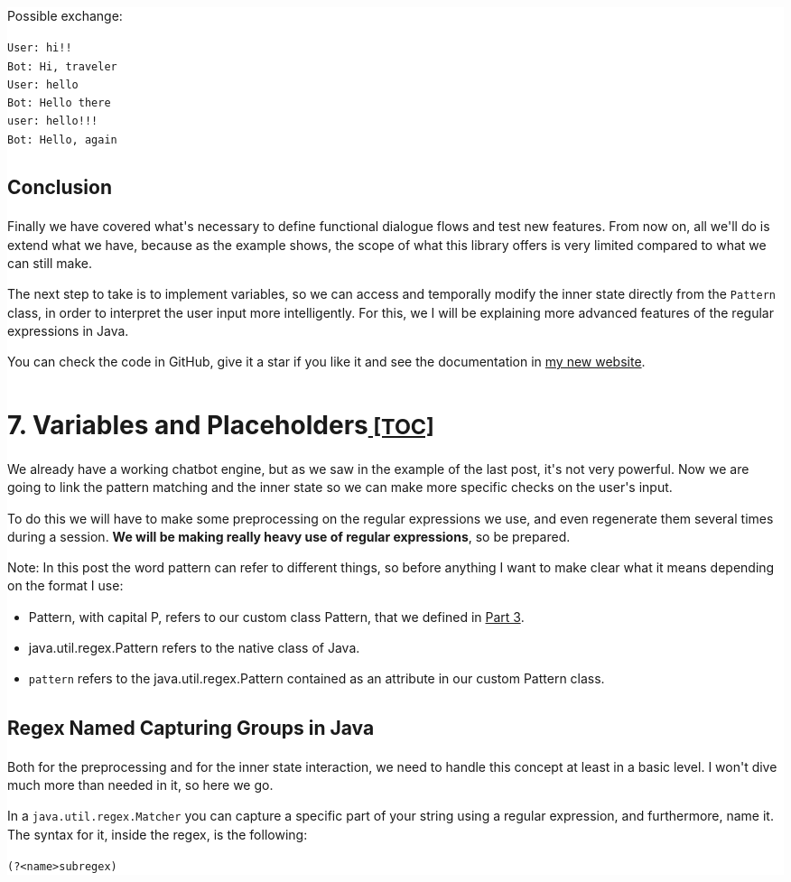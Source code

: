  Possible exchange:

```None
User: hi!!
Bot: Hi, traveler
User: hello
Bot: Hello there
user: hello!!!
Bot: Hello, again

```

<h2 id="Conclusion437">Conclusion</h2> 

Finally we have covered what's necessary to define functional dialogue flows and test new features. From now on, all we'll do is extend what we have, because as the example shows, the scope of what this library offers is very limited compared to what we can still make.

The next step to take is to implement variables, so we can access and temporally modify the inner state directly from the `Pattern` class, in order to interpret the user input more intelligently. For this, we I will be explaining more advanced features of the regular expressions in Java.

You can check the code in GitHub, give it a star if you like it and see the documentation in [my new website](miguelmj.github.io/projects/JTASCHE.html).

<h1 id="Variables-and-Placeholders445">7.  Variables and Placeholders<small><a href="#toc">  [TOC]</a></small></h1> 

We already have a working chatbot engine, but as we saw in the example  of the last post, it's not very powerful. Now we are going to link the pattern matching and the inner state so we can make more specific checks on the user's input.

To do this we will have to make some preprocessing on the regular expressions we use, and even regenerate them several times during a session. **We will be making really heavy use of regular expressions**, so be prepared.

Note: In this post the word pattern can refer to different things, so before anything I want to make clear what it means depending on the format I use:



- Pattern, with capital P, refers to our custom class Pattern, that we defined in [Part 3](https://dev.to/miguelmj/writing-a-conversational-interface-library-part-3-55n4).

- java.util.regex.Pattern refers to the native class of Java.

- `pattern` refers to the java.util.regex.Pattern contained as an attribute in our custom Pattern class.



<h2 id="Regex-Named-Capturing-Groups-in-Java463">Regex Named Capturing Groups in Java</h2> 

Both for the preprocessing and for the inner state interaction, we need to handle this concept at least in a basic level. I won't dive much more than needed in it, so here we go.

In a `java.util.regex.Matcher`  you can capture a specific part of your string using a regular expression, and furthermore, name it. The syntax for it, inside the regex, is the following:

```none
(?<name>subregex)

```
